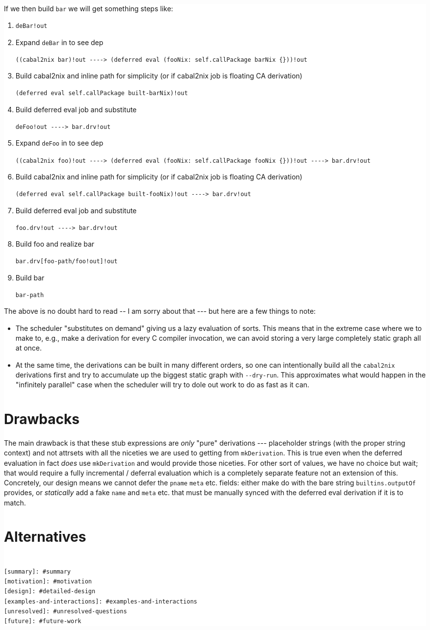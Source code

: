 If we then build `bar` we will get something steps like:

1. ```
   deBar!out
   ```
2. Expand `deBar` in to see dep
   ```
   ((cabal2nix bar)!out ----> (deferred eval (fooNix: self.callPackage barNix {}))!out
   ```
3. Build cabal2nix and inline path for simplicity (or if cabal2nix job is floating CA derivation)
   ```
   (deferred eval self.callPackage built-barNix)!out
   ```
4. Build deferred eval job and substitute
   ```
   deFoo!out ----> bar.drv!out
   ```
5. Expand `deFoo` in to see dep
   ```
   ((cabal2nix foo)!out ----> (deferred eval (fooNix: self.callPackage fooNix {}))!out ----> bar.drv!out
   ```
6. Build cabal2nix and inline path for simplicity (or if cabal2nix job is floating CA derivation)
   ```
   (deferred eval self.callPackage built-fooNix)!out ----> bar.drv!out
   ```
7. Build deferred eval job and substitute
   ```
   foo.drv!out ----> bar.drv!out
   ```
8. Build foo and realize bar
   ```
   bar.drv[foo-path/foo!out]!out
   ```
9. Build bar
   ```
   bar-path
   ```

The above is no doubt hard to read -- I am sorry about that --- but here are a few things to note:

 - The scheduler "substitutes on demand" giving us a lazy evaluation of sorts.
   This means that in the extreme case where we to make to, e.g., make a derivation for every C compiler invocation, we can avoid storing a very large completely static graph all at once.
   
 - At the same time, the derivations can be built in many different orders, so one can intentionally build all the `cabal2nix` derivations first and try to accumulate up the biggest static graph with `--dry-run`.
   This approximates what would happen in the "infinitely parallel" case when the scheduler will try to dole out work to do as fast as it can.

# Drawbacks
[drawbacks]: #drawbacks

The main drawback is that these stub expressions are *only* "pure" derivations --- placeholder strings (with the proper string context) and not attrsets with all the niceties we are used to getting from `mkDerivation`.
This is true even when the deferred evaluation in fact *does* use `mkDerivation` and would provide those niceties.
For other sort of values, we have no choice but wait; that would require a fully incremental / deferral evaluation which is a completely separate feature not an extension of this.
Concretely, our design means we cannot defer the `pname` `meta` etc. fields: either make do with the bare string `builtins.outputOf` provides, or *statically* add a fake `name` and `meta` etc. that must be manually synced with the deferred eval derivation if it is to match.

# Alternatives
[alternatives]: #alternatives
   ```

[summary]: #summary
[motivation]: #motivation
[design]: #detailed-design
[examples-and-interactions]: #examples-and-interactions
[unresolved]: #unresolved-questions
[future]: #future-work
